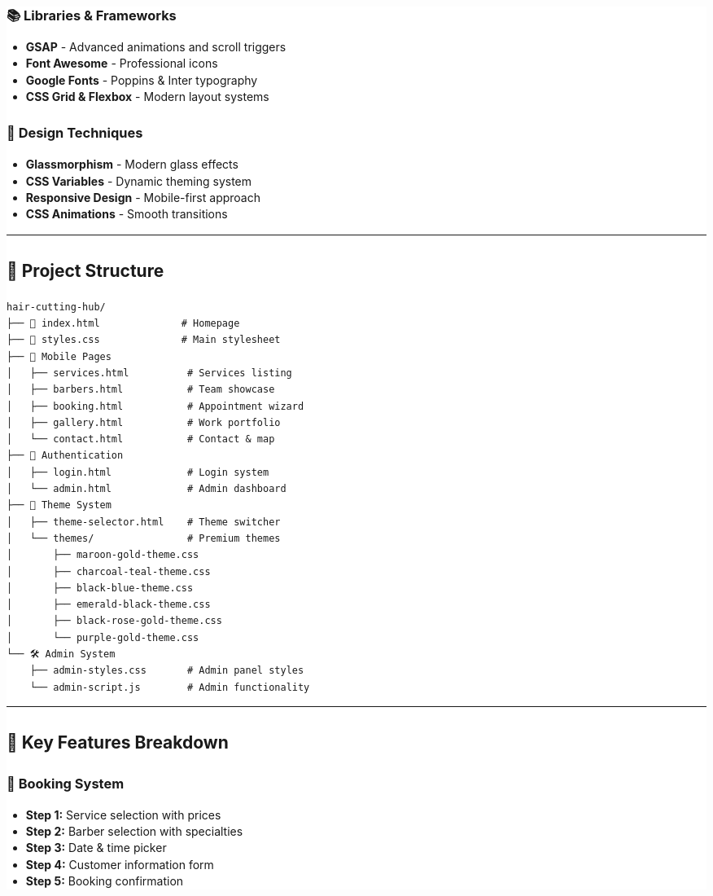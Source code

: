 </div>

### 📚 **Libraries & Frameworks**
- **GSAP** - Advanced animations and scroll triggers
- **Font Awesome** - Professional icons
- **Google Fonts** - Poppins & Inter typography
- **CSS Grid & Flexbox** - Modern layout systems

### 🎨 **Design Techniques**
- **Glassmorphism** - Modern glass effects
- **CSS Variables** - Dynamic theming system
- **Responsive Design** - Mobile-first approach
- **CSS Animations** - Smooth transitions

---

## 📁 Project Structure

```
hair-cutting-hub/
├── 📄 index.html              # Homepage
├── 🎨 styles.css              # Main stylesheet
├── 📱 Mobile Pages
│   ├── services.html          # Services listing
│   ├── barbers.html           # Team showcase
│   ├── booking.html           # Appointment wizard
│   ├── gallery.html           # Work portfolio
│   └── contact.html           # Contact & map
├── 🔐 Authentication
│   ├── login.html             # Login system
│   └── admin.html             # Admin dashboard
├── 🎨 Theme System
│   ├── theme-selector.html    # Theme switcher
│   └── themes/                # Premium themes
│       ├── maroon-gold-theme.css
│       ├── charcoal-teal-theme.css
│       ├── black-blue-theme.css
│       ├── emerald-black-theme.css
│       ├── black-rose-gold-theme.css
│       └── purple-gold-theme.css
└── 🛠️ Admin System
    ├── admin-styles.css       # Admin panel styles
    └── admin-script.js        # Admin functionality
```

---

## 🎯 Key Features Breakdown

### 📅 **Booking System**
- **Step 1:** Service selection with prices
- **Step 2:** Barber selection with specialties
- **Step 3:** Date & time picker
- **Step 4:** Customer information form
- **Step 5:** Booking confirmation
